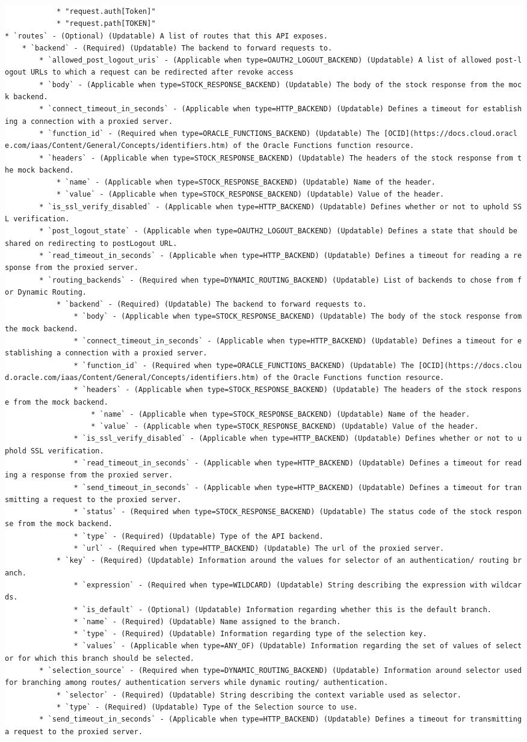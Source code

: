 				* "request.auth[Token]"
				* "request.path[TOKEN]" 
	* `routes` - (Optional) (Updatable) A list of routes that this API exposes.
		* `backend` - (Required) (Updatable) The backend to forward requests to. 
			* `allowed_post_logout_uris` - (Applicable when type=OAUTH2_LOGOUT_BACKEND) (Updatable) A list of allowed post-logout URLs to which a request can be redirected after revoke access
			* `body` - (Applicable when type=STOCK_RESPONSE_BACKEND) (Updatable) The body of the stock response from the mock backend.
			* `connect_timeout_in_seconds` - (Applicable when type=HTTP_BACKEND) (Updatable) Defines a timeout for establishing a connection with a proxied server. 
			* `function_id` - (Required when type=ORACLE_FUNCTIONS_BACKEND) (Updatable) The [OCID](https://docs.cloud.oracle.com/iaas/Content/General/Concepts/identifiers.htm) of the Oracle Functions function resource. 
			* `headers` - (Applicable when type=STOCK_RESPONSE_BACKEND) (Updatable) The headers of the stock response from the mock backend.
				* `name` - (Applicable when type=STOCK_RESPONSE_BACKEND) (Updatable) Name of the header.
				* `value` - (Applicable when type=STOCK_RESPONSE_BACKEND) (Updatable) Value of the header.
			* `is_ssl_verify_disabled` - (Applicable when type=HTTP_BACKEND) (Updatable) Defines whether or not to uphold SSL verification. 
			* `post_logout_state` - (Applicable when type=OAUTH2_LOGOUT_BACKEND) (Updatable) Defines a state that should be shared on redirecting to postLogout URL. 
			* `read_timeout_in_seconds` - (Applicable when type=HTTP_BACKEND) (Updatable) Defines a timeout for reading a response from the proxied server. 
			* `routing_backends` - (Required when type=DYNAMIC_ROUTING_BACKEND) (Updatable) List of backends to chose from for Dynamic Routing.
			    * `backend` - (Required) (Updatable) The backend to forward requests to.
			  		* `body` - (Applicable when type=STOCK_RESPONSE_BACKEND) (Updatable) The body of the stock response from the mock backend.
					* `connect_timeout_in_seconds` - (Applicable when type=HTTP_BACKEND) (Updatable) Defines a timeout for establishing a connection with a proxied server.
					* `function_id` - (Required when type=ORACLE_FUNCTIONS_BACKEND) (Updatable) The [OCID](https://docs.cloud.oracle.com/iaas/Content/General/Concepts/identifiers.htm) of the Oracle Functions function resource.
					* `headers` - (Applicable when type=STOCK_RESPONSE_BACKEND) (Updatable) The headers of the stock response from the mock backend.
						* `name` - (Applicable when type=STOCK_RESPONSE_BACKEND) (Updatable) Name of the header.
						* `value` - (Applicable when type=STOCK_RESPONSE_BACKEND) (Updatable) Value of the header.
					* `is_ssl_verify_disabled` - (Applicable when type=HTTP_BACKEND) (Updatable) Defines whether or not to uphold SSL verification.
					* `read_timeout_in_seconds` - (Applicable when type=HTTP_BACKEND) (Updatable) Defines a timeout for reading a response from the proxied server.
					* `send_timeout_in_seconds` - (Applicable when type=HTTP_BACKEND) (Updatable) Defines a timeout for transmitting a request to the proxied server.
					* `status` - (Required when type=STOCK_RESPONSE_BACKEND) (Updatable) The status code of the stock response from the mock backend.
					* `type` - (Required) (Updatable) Type of the API backend.
					* `url` - (Required when type=HTTP_BACKEND) (Updatable) The url of the proxied server.
				* `key` - (Required) (Updatable) Information around the values for selector of an authentication/ routing branch.
					* `expression` - (Required when type=WILDCARD) (Updatable) String describing the expression with wildcards.
					* `is_default` - (Optional) (Updatable) Information regarding whether this is the default branch.
					* `name` - (Required) (Updatable) Name assigned to the branch.
					* `type` - (Required) (Updatable) Information regarding type of the selection key.
					* `values` - (Applicable when type=ANY_OF) (Updatable) Information regarding the set of values of selector for which this branch should be selected.
			* `selection_source` - (Required when type=DYNAMIC_ROUTING_BACKEND) (Updatable) Information around selector used for branching among routes/ authentication servers while dynamic routing/ authentication.
				* `selector` - (Required) (Updatable) String describing the context variable used as selector.
				* `type` - (Required) (Updatable) Type of the Selection source to use.
			* `send_timeout_in_seconds` - (Applicable when type=HTTP_BACKEND) (Updatable) Defines a timeout for transmitting a request to the proxied server. 